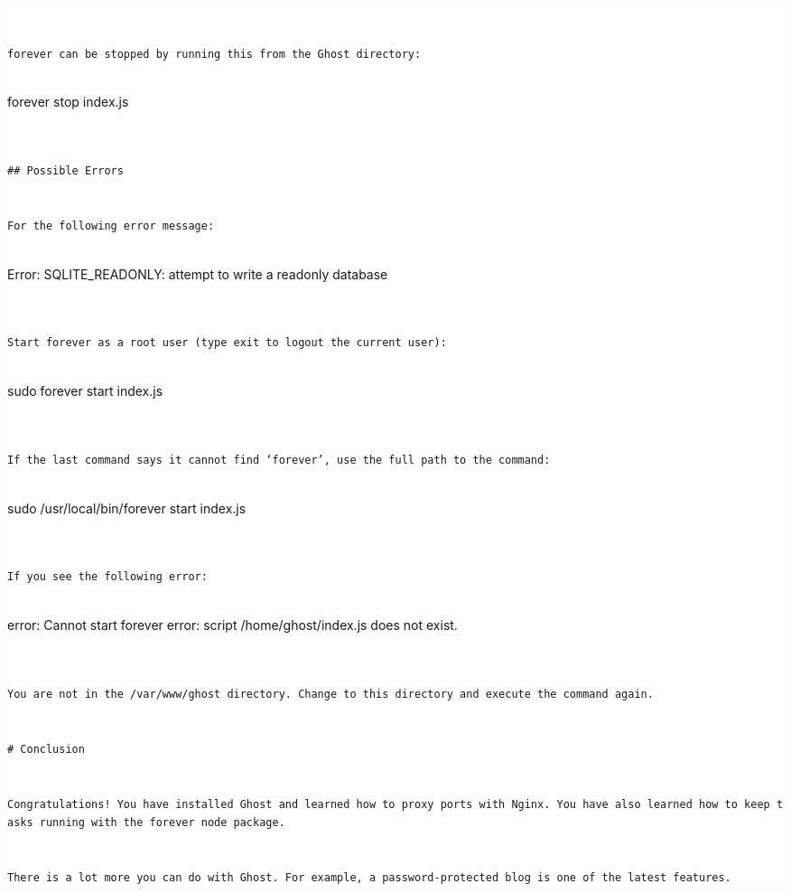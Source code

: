 
```


forever can be stopped by running this from the Ghost directory:


```
forever stop index.js


```


## Possible Errors


For the following error message:


```
Error: SQLITE_READONLY: attempt to write a readonly database

```


Start forever as a root user (type exit to logout the current user):


```
sudo forever start index.js


```


If the last command says it cannot find ‘forever’, use the full path to the command:


```
sudo /usr/local/bin/forever start index.js


```


If you see the following error:


```
error:   Cannot start forever
error:   script /home/ghost/index.js does not exist.

```


You are not in the /var/www/ghost directory. Change to this directory and execute the command again.


# Conclusion


Congratulations! You have installed Ghost and learned how to proxy ports with Nginx. You have also learned how to keep tasks running with the forever node package.


There is a lot more you can do with Ghost. For example, a password-protected blog is one of the latest features.

```